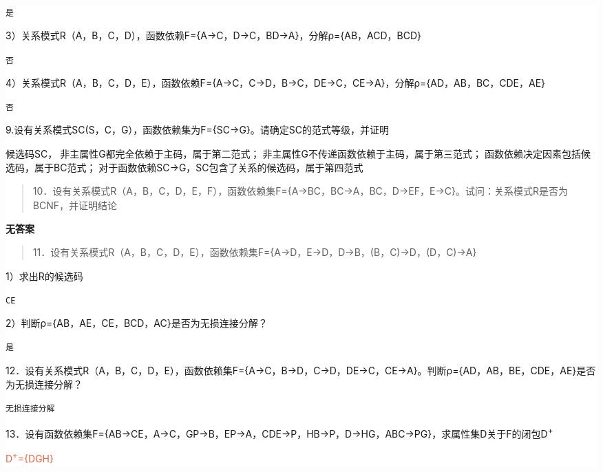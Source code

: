 ```apl
是

```

3）关系模式R（A，B，C，D），函数依赖F={A→C，D→C，BD→A}，分解ρ={AB，ACD，BCD}

```apl
否

```

4）关系模式R（A，B，C，D，E），函数依赖F={A→C，C→D，B→C，DE→C，CE→A}，分解ρ={AD，AB，BC，CDE，AE}

```apl
否

```

>  
 9.设有关系模式SC(S，C，G），函数依赖集为F={SC→G}。请确定SC的范式等级，并证明 

候选码SC， 非主属性G都完全依赖于主码，属于第二范式； 非主属性G不传递函数依赖于主码，属于第三范式； 函数依赖决定因素包括候选码，属于BC范式； 对于函数依赖SC→G，SC包含了关系的候选码，属于第四范式



>   10．设有关系模式R（A，B，C，D，E，F），函数依赖集F={A→BC，BC→A，BC，D→EF，E→C}。试问：关系模式R是否为BCNF，并证明结论 

**无答案**




>   11．设有关系模式R（A，B，C，D，E），函数依赖集F={A→D，E→D，D→B，(B，C)→D，(D，C)→A} 

1）求出R的候选码

```apl
CE

```

2）判断ρ={AB，AE，CE，BCD，AC}是否为无损连接分解？

```apl
是

```

>  
 12．设有关系模式R（A，B，C，D，E），函数依赖集F={A→C，B→D，C→D，DE→C，CE→A}。判断ρ={AD，AB，BE，CDE，AE}是否为无损连接分解？ 


```apl
无损连接分解

```

>  
 13．设有函数依赖集F={AB→CE，A→C，GP→B，EP→A，CDE→P，HB→P，D→HG，ABC→PG}，求属性集D关于F的闭包D<sup>+</sup> 

<font color=#f6613b>D<sup>+</sup>={DGH}</font>

